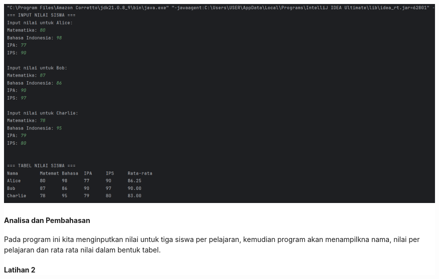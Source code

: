 ![teks yang ingin ditampilkan](./gambar/outputarray2.png)
#### Analisa dan Pembahasan
Pada program ini kita menginputkan nilai untuk tiga siswa per pelajaran, kemudian program akan menampilkna
nama, nilai per pelajaran dan rata rata nilai dalam bentuk tabel.

#### Latihan 2